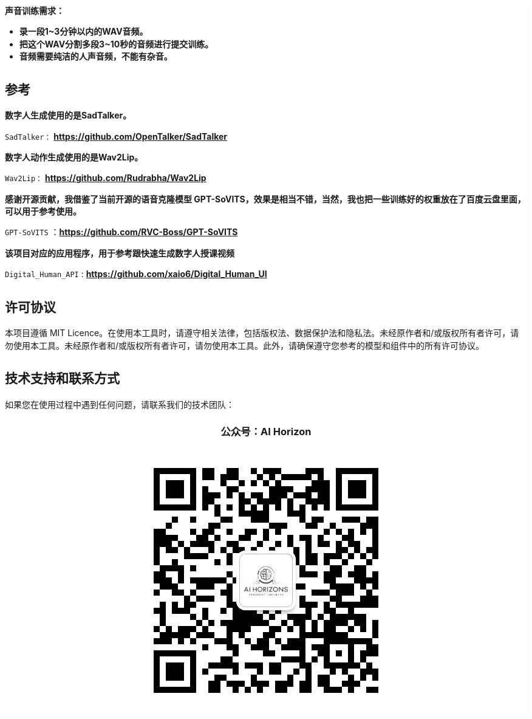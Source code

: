 **声音训练需求：**
- **录一段1~3分钟以内的WAV音频。**
- **把这个WAV分割多段3~10秒的音频进行提交训练。**
- **音频需要纯洁的人声音频，不能有杂音。**

## 参考
**数字人生成使用的是SadTalker。**

`SadTalker：` **https://github.com/OpenTalker/SadTalker**

**数字人动作生成使用的是Wav2Lip。**

`Wav2Lip：` **https://github.com/Rudrabha/Wav2Lip**

**感谢开源贡献，我借鉴了当前开源的语音克隆模型 GPT-SoVITS，效果是相当不错，当然，我也把一些训练好的权重放在了百度云盘里面，可以用于参考使用。**

`GPT-SoVITS` ：**https://github.com/RVC-Boss/GPT-SoVITS**

**该项目对应的应用程序，用于参考跟快速生成数字人授课视频**

`Digital_Human_API` : **https://github.com/xaio6/Digital_Human_UI**

## 许可协议
本项目遵循 MIT Licence。在使用本工具时，请遵守相关法律，包括版权法、数据保护法和隐私法。未经原作者和/或版权所有者许可，请勿使用本工具。未经原作者和/或版权所有者许可，请勿使用本工具。此外，请确保遵守您参考的模型和组件中的所有许可协议。

## 技术支持和联系方式
如果您在使用过程中遇到任何问题，请联系我们的技术团队：
<div align="center">
<h3>公众号：AI Horizon</h3>
<img src="docs/QR.jpg">
</div>
